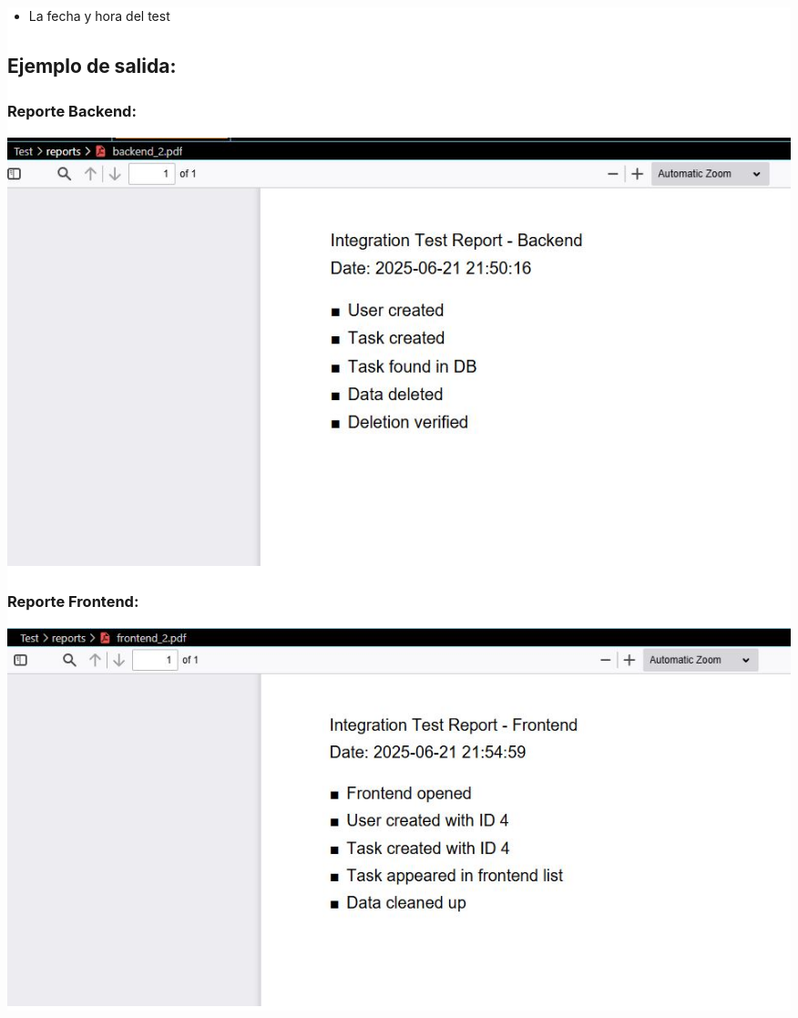  - La fecha y hora del test

## Ejemplo de salida:
### Reporte Backend:

![Ejemplo Reporte](pantallazos/reporte_pdf_backend.JPG)

### Reporte Frontend:

![Ejemplo Reporte](pantallazos/reporte_pdf_frontend.JPG)
